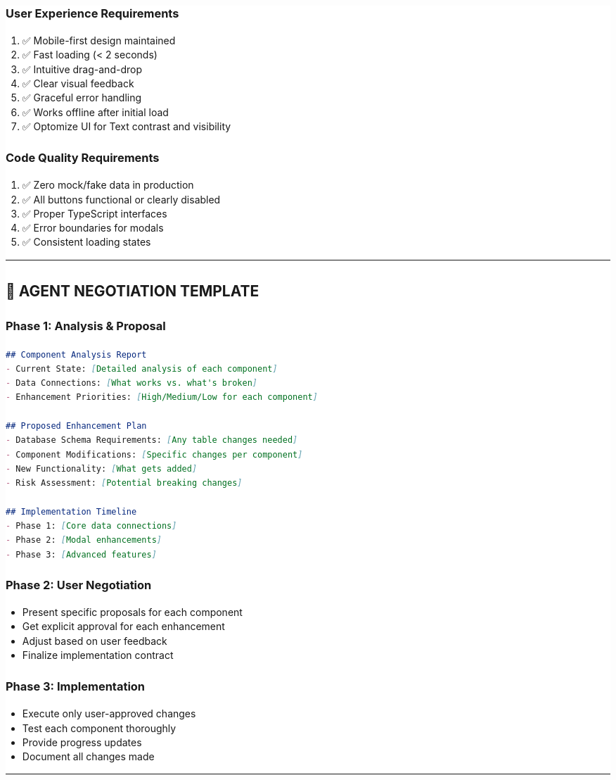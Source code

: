 ### **User Experience Requirements**
1. ✅ Mobile-first design maintained
2. ✅ Fast loading (< 2 seconds)
3. ✅ Intuitive drag-and-drop
4. ✅ Clear visual feedback
5. ✅ Graceful error handling
6. ✅ Works offline after initial load
7. ✅ Optomize UI for Text contrast and visibility

### **Code Quality Requirements**
1. ✅ Zero mock/fake data in production
2. ✅ All buttons functional or clearly disabled
3. ✅ Proper TypeScript interfaces
4. ✅ Error boundaries for modals
5. ✅ Consistent loading states

---

## 🤖 **AGENT NEGOTIATION TEMPLATE**

### **Phase 1: Analysis & Proposal**
```markdown
## Component Analysis Report
- Current State: [Detailed analysis of each component]
- Data Connections: [What works vs. what's broken]
- Enhancement Priorities: [High/Medium/Low for each component]

## Proposed Enhancement Plan
- Database Schema Requirements: [Any table changes needed]
- Component Modifications: [Specific changes per component]
- New Functionality: [What gets added]
- Risk Assessment: [Potential breaking changes]

## Implementation Timeline
- Phase 1: [Core data connections]
- Phase 2: [Modal enhancements] 
- Phase 3: [Advanced features]
```

### **Phase 2: User Negotiation**
- Present specific proposals for each component
- Get explicit approval for each enhancement
- Adjust based on user feedback
- Finalize implementation contract

### **Phase 3: Implementation**
- Execute only user-approved changes
- Test each component thoroughly
- Provide progress updates
- Document all changes made

---
